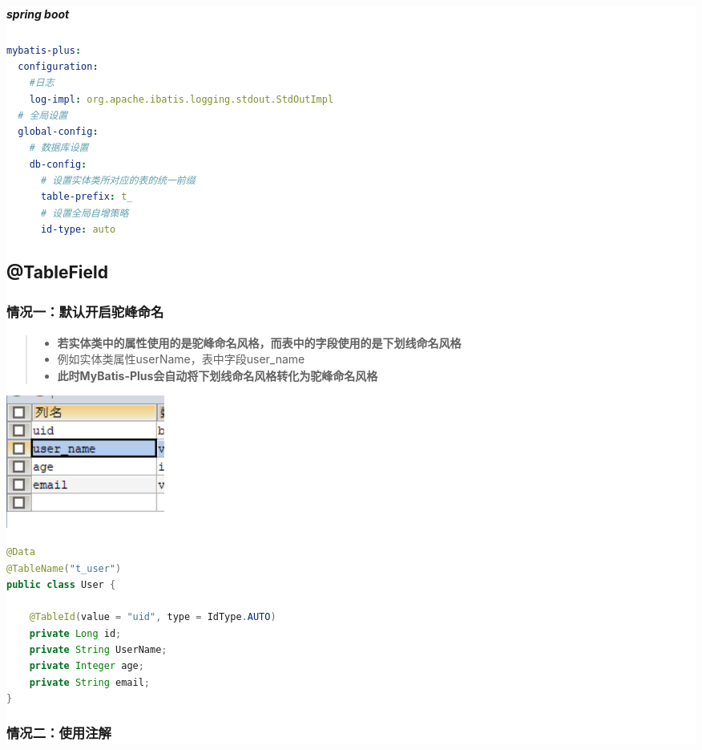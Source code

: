 ```xml
```

##### spring boot

```yml
mybatis-plus:
  configuration:
    #日志
    log-impl: org.apache.ibatis.logging.stdout.StdOutImpl
  # 全局设置
  global-config:
    # 数据库设置
    db-config:
      # 设置实体类所对应的表的统一前缀
      table-prefix: t_
      # 设置全局自增策略
      id-type: auto
```

## @TableField

### 情况一：默认开启驼峰命名

> - **若实体类中的属性使用的是驼峰命名风格，而表中的字段使用的是下划线命名风格**
> - 例如实体类属性userName，表中字段user_name
> - **此时MyBatis-Plus会自动将下划线命名风格转化为驼峰命名风格**

![image-20220517195640203](MybatisPlus/image-20220517195640203.png)

```java
@Data
@TableName("t_user")
public class User {

    @TableId(value = "uid", type = IdType.AUTO)
    private Long id;
    private String UserName;
    private Integer age;
    private String email;
}
```

### 情况二：使用注解
